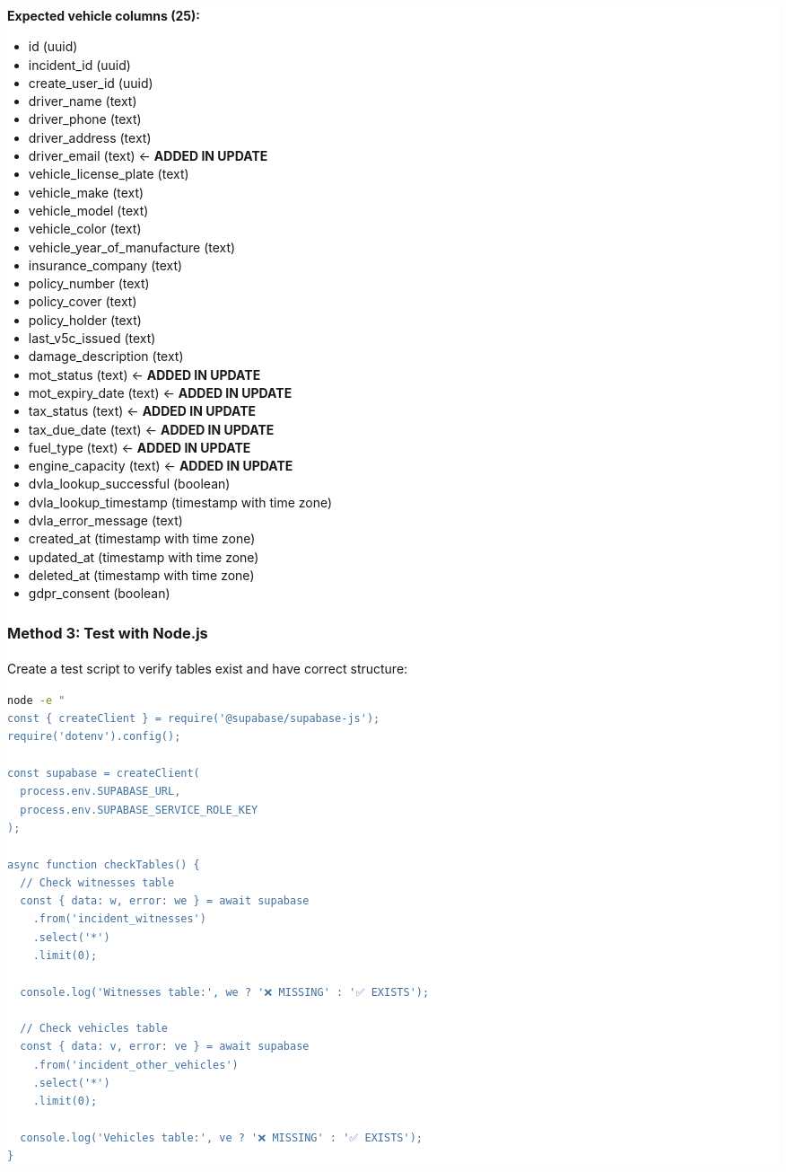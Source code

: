 **Expected vehicle columns (25):**
- id (uuid)
- incident_id (uuid)
- create_user_id (uuid)
- driver_name (text)
- driver_phone (text)
- driver_address (text)
- driver_email (text) ← **ADDED IN UPDATE**
- vehicle_license_plate (text)
- vehicle_make (text)
- vehicle_model (text)
- vehicle_color (text)
- vehicle_year_of_manufacture (text)
- insurance_company (text)
- policy_number (text)
- policy_cover (text)
- policy_holder (text)
- last_v5c_issued (text)
- damage_description (text)
- mot_status (text) ← **ADDED IN UPDATE**
- mot_expiry_date (text) ← **ADDED IN UPDATE**
- tax_status (text) ← **ADDED IN UPDATE**
- tax_due_date (text) ← **ADDED IN UPDATE**
- fuel_type (text) ← **ADDED IN UPDATE**
- engine_capacity (text) ← **ADDED IN UPDATE**
- dvla_lookup_successful (boolean)
- dvla_lookup_timestamp (timestamp with time zone)
- dvla_error_message (text)
- created_at (timestamp with time zone)
- updated_at (timestamp with time zone)
- deleted_at (timestamp with time zone)
- gdpr_consent (boolean)

### Method 3: Test with Node.js

Create a test script to verify tables exist and have correct structure:

```bash
node -e "
const { createClient } = require('@supabase/supabase-js');
require('dotenv').config();

const supabase = createClient(
  process.env.SUPABASE_URL,
  process.env.SUPABASE_SERVICE_ROLE_KEY
);

async function checkTables() {
  // Check witnesses table
  const { data: w, error: we } = await supabase
    .from('incident_witnesses')
    .select('*')
    .limit(0);

  console.log('Witnesses table:', we ? '❌ MISSING' : '✅ EXISTS');

  // Check vehicles table
  const { data: v, error: ve } = await supabase
    .from('incident_other_vehicles')
    .select('*')
    .limit(0);

  console.log('Vehicles table:', ve ? '❌ MISSING' : '✅ EXISTS');
}
```